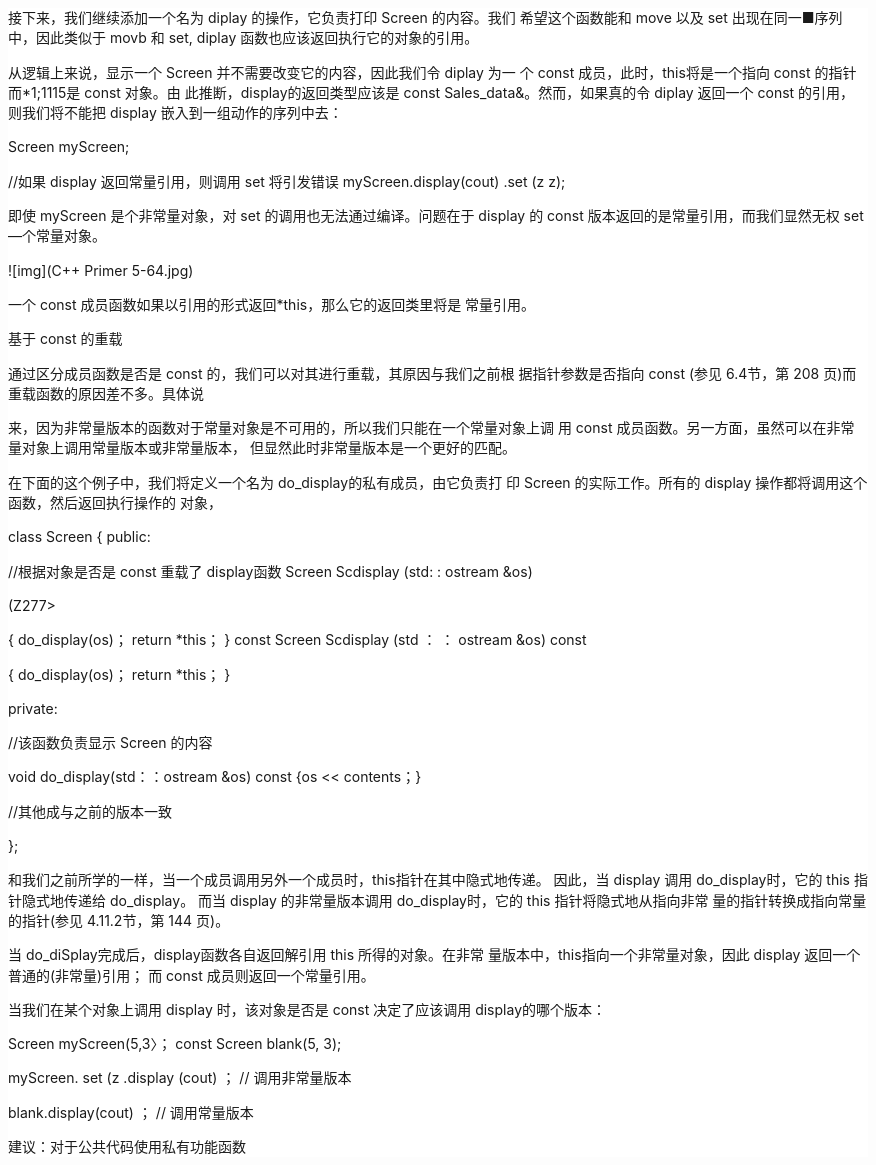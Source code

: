 接下来，我们继续添加一个名为 diplay 的操作，它负责打印 Screen 的内容。我们 希望这个函数能和 move 以及 set 出现在同一■序列中，因此类似于 movb 和 set, diplay 函数也应该返回执行它的对象的引用。

从逻辑上来说，显示一个 Screen 并不需要改变它的内容，因此我们令 diplay 为一 个 const 成员，此时，this将是一个指向 const 的指针而*1;1115是 const 对象。由 此推断，display的返回类型应该是 const Sales_data&。然而，如果真的令 diplay 返回一个 const 的引用，则我们将不能把 display 嵌入到一组动作的序列中去：

Screen myScreen;

//如果 display 返回常量引用，则调用 set 将引发错误 myScreen.display(cout) .set (z z);

即使 myScreen 是个非常量对象，对 set 的调用也无法通过编译。问题在于 display 的 const 版本返回的是常量引用，而我们显然无权 set —个常量对象。

![img](C++  Primer 5-64.jpg)



一个 const 成员函数如果以引用的形式返回*this，那么它的返回类里将是 常量引用。

基于 const 的重载

通过区分成员函数是否是 const 的，我们可以对其进行重载，其原因与我们之前根 据指针参数是否指向 const (参见 6.4节，第 208 页)而重载函数的原因差不多。具体说

来，因为非常量版本的函数对于常量对象是不可用的，所以我们只能在一个常量对象上调 用 const 成员函数。另一方面，虽然可以在非常量对象上调用常量版本或非常量版本， 但显然此时非常量版本是一个更好的匹配。

在下面的这个例子中，我们将定义一个名为 do_display的私有成员，由它负责打 印 Screen 的实际工作。所有的 display 操作都将调用这个函数，然后返回执行操作的 对象，

class Screen { public:

//根据对象是否是 const 重载了 display函数 Screen Scdisplay (std: : ostream &os)

(Z277>



{ do_display(os)； return *this； } const Screen Scdisplay (std ： ： ostream &os) const

{ do_display(os)； return *this； }

private:

//该函数负责显示 Screen 的内容

void do_display(std：：ostream &os) const {os << contents；}

//其他成与之前的版本一致

};

和我们之前所学的一样，当一个成员调用另外一个成员时，this指针在其中隐式地传递。 因此，当 display 调用 do_display时，它的 this 指针隐式地传递给 do_display。 而当 display 的非常量版本调用 do_display时，它的 this 指针将隐式地从指向非常 量的指针转换成指向常量的指针(参见 4.11.2节，第 144 页)。

当 do_diSplay完成后，display函数各自返回解引用 this 所得的对象。在非常 量版本中，this指向一个非常量对象，因此 display 返回一个普通的(非常量)引用； 而 const 成员则返回一个常量引用。

当我们在某个对象上调用 display 时，该对象是否是 const 决定了应该调用 display的哪个版本：

Screen myScreen(5,3〉； const Screen blank(5, 3);

myScreen. set (z .display (cout) ；    // 调用非常量版本

blank.display(cout) ；    // 调用常量版本

建议：对于公共代码使用私有功能函数
